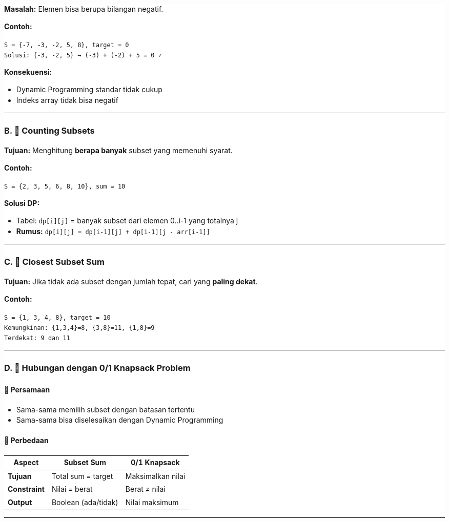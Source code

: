 **Masalah:** Elemen bisa berupa bilangan negatif.

**Contoh:**
```
S = {-7, -3, -2, 5, 8}, target = 0
Solusi: {-3, -2, 5} → (-3) + (-2) + 5 = 0 ✓
```

**Konsekuensi:**
- Dynamic Programming standar tidak cukup
- Indeks array tidak bisa negatif

---

### B. 🔢 Counting Subsets

**Tujuan:** Menghitung **berapa banyak** subset yang memenuhi syarat.

**Contoh:**
```
S = {2, 3, 5, 6, 8, 10}, sum = 10
```

**Solusi DP:**
- Tabel: `dp[i][j]` = banyak subset dari elemen 0..i-1 yang totalnya j
- **Rumus:** `dp[i][j] = dp[i-1][j] + dp[i-1][j - arr[i-1]]`

---

### C. 🎯 Closest Subset Sum

**Tujuan:** Jika tidak ada subset dengan jumlah tepat, cari yang **paling dekat**.

**Contoh:**
```
S = {1, 3, 4, 8}, target = 10
Kemungkinan: {1,3,4}=8, {3,8}=11, {1,8}=9
Terdekat: 9 dan 11
```

---

### D. 🎒 Hubungan dengan 0/1 Knapsack Problem

#### 🤝 Persamaan
- Sama-sama memilih subset dengan batasan tertentu
- Sama-sama bisa diselesaikan dengan Dynamic Programming

#### 🔄 Perbedaan
| Aspect | Subset Sum | 0/1 Knapsack |
|---|---|---|
| **Tujuan** | Total sum = target | Maksimalkan nilai |
| **Constraint** | Nilai = berat | Berat ≠ nilai |
| **Output** | Boolean (ada/tidak) | Nilai maksimum |

---